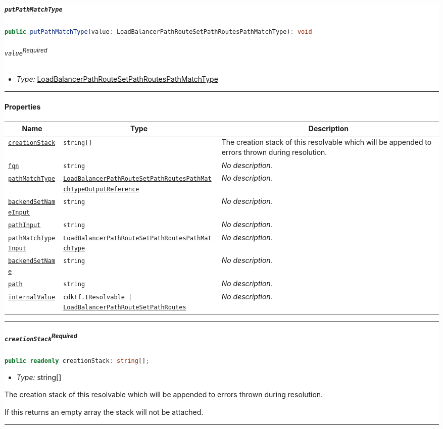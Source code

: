 ##### `putPathMatchType` <a name="putPathMatchType" id="rhizo-co-terraform-provider-oci.loadBalancerPathRouteSet.LoadBalancerPathRouteSetPathRoutesOutputReference.putPathMatchType"></a>

```typescript
public putPathMatchType(value: LoadBalancerPathRouteSetPathRoutesPathMatchType): void
```

###### `value`<sup>Required</sup> <a name="value" id="rhizo-co-terraform-provider-oci.loadBalancerPathRouteSet.LoadBalancerPathRouteSetPathRoutesOutputReference.putPathMatchType.parameter.value"></a>

- *Type:* <a href="#rhizo-co-terraform-provider-oci.loadBalancerPathRouteSet.LoadBalancerPathRouteSetPathRoutesPathMatchType">LoadBalancerPathRouteSetPathRoutesPathMatchType</a>

---


#### Properties <a name="Properties" id="Properties"></a>

| **Name** | **Type** | **Description** |
| --- | --- | --- |
| <code><a href="#rhizo-co-terraform-provider-oci.loadBalancerPathRouteSet.LoadBalancerPathRouteSetPathRoutesOutputReference.property.creationStack">creationStack</a></code> | <code>string[]</code> | The creation stack of this resolvable which will be appended to errors thrown during resolution. |
| <code><a href="#rhizo-co-terraform-provider-oci.loadBalancerPathRouteSet.LoadBalancerPathRouteSetPathRoutesOutputReference.property.fqn">fqn</a></code> | <code>string</code> | *No description.* |
| <code><a href="#rhizo-co-terraform-provider-oci.loadBalancerPathRouteSet.LoadBalancerPathRouteSetPathRoutesOutputReference.property.pathMatchType">pathMatchType</a></code> | <code><a href="#rhizo-co-terraform-provider-oci.loadBalancerPathRouteSet.LoadBalancerPathRouteSetPathRoutesPathMatchTypeOutputReference">LoadBalancerPathRouteSetPathRoutesPathMatchTypeOutputReference</a></code> | *No description.* |
| <code><a href="#rhizo-co-terraform-provider-oci.loadBalancerPathRouteSet.LoadBalancerPathRouteSetPathRoutesOutputReference.property.backendSetNameInput">backendSetNameInput</a></code> | <code>string</code> | *No description.* |
| <code><a href="#rhizo-co-terraform-provider-oci.loadBalancerPathRouteSet.LoadBalancerPathRouteSetPathRoutesOutputReference.property.pathInput">pathInput</a></code> | <code>string</code> | *No description.* |
| <code><a href="#rhizo-co-terraform-provider-oci.loadBalancerPathRouteSet.LoadBalancerPathRouteSetPathRoutesOutputReference.property.pathMatchTypeInput">pathMatchTypeInput</a></code> | <code><a href="#rhizo-co-terraform-provider-oci.loadBalancerPathRouteSet.LoadBalancerPathRouteSetPathRoutesPathMatchType">LoadBalancerPathRouteSetPathRoutesPathMatchType</a></code> | *No description.* |
| <code><a href="#rhizo-co-terraform-provider-oci.loadBalancerPathRouteSet.LoadBalancerPathRouteSetPathRoutesOutputReference.property.backendSetName">backendSetName</a></code> | <code>string</code> | *No description.* |
| <code><a href="#rhizo-co-terraform-provider-oci.loadBalancerPathRouteSet.LoadBalancerPathRouteSetPathRoutesOutputReference.property.path">path</a></code> | <code>string</code> | *No description.* |
| <code><a href="#rhizo-co-terraform-provider-oci.loadBalancerPathRouteSet.LoadBalancerPathRouteSetPathRoutesOutputReference.property.internalValue">internalValue</a></code> | <code>cdktf.IResolvable \| <a href="#rhizo-co-terraform-provider-oci.loadBalancerPathRouteSet.LoadBalancerPathRouteSetPathRoutes">LoadBalancerPathRouteSetPathRoutes</a></code> | *No description.* |

---

##### `creationStack`<sup>Required</sup> <a name="creationStack" id="rhizo-co-terraform-provider-oci.loadBalancerPathRouteSet.LoadBalancerPathRouteSetPathRoutesOutputReference.property.creationStack"></a>

```typescript
public readonly creationStack: string[];
```

- *Type:* string[]

The creation stack of this resolvable which will be appended to errors thrown during resolution.

If this returns an empty array the stack will not be attached.

---